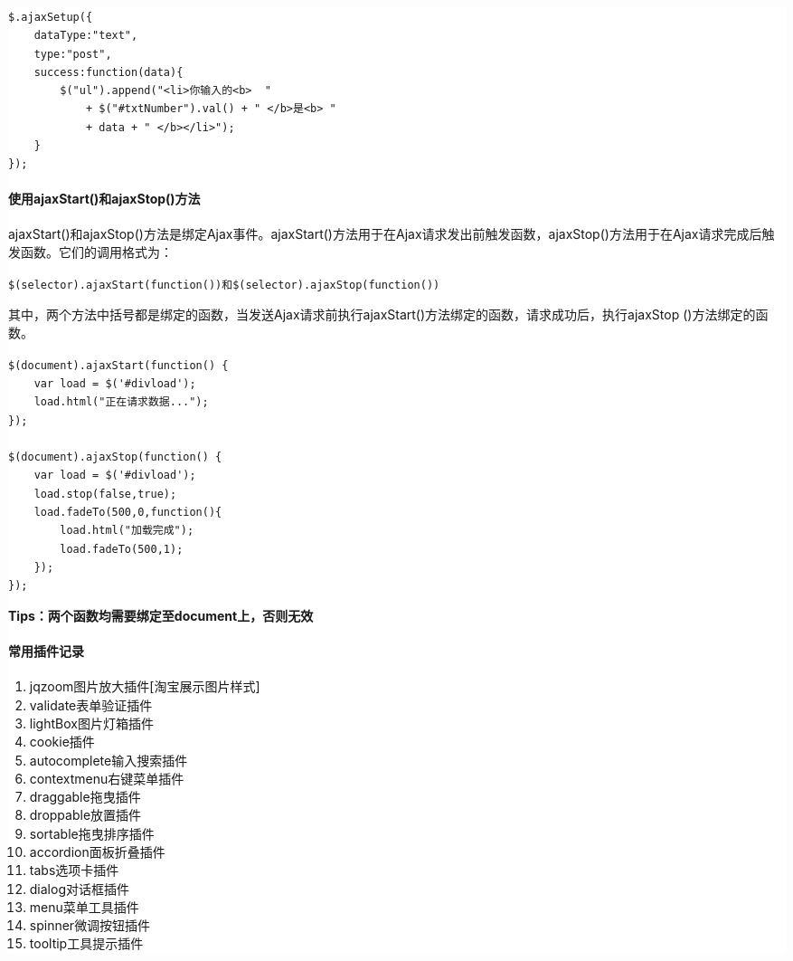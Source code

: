 ~~~
$.ajaxSetup({
    dataType:"text",
    type:"post",
    success:function(data){
        $("ul").append("<li>你输入的<b>  "
            + $("#txtNumber").val() + " </b>是<b> "
            + data + " </b></li>");
    }
});
~~~

#### 使用ajaxStart()和ajaxStop()方法

ajaxStart()和ajaxStop()方法是绑定Ajax事件。ajaxStart()方法用于在Ajax请求发出前触发函数，ajaxStop()方法用于在Ajax请求完成后触发函数。它们的调用格式为：

	$(selector).ajaxStart(function())和$(selector).ajaxStop(function())

其中，两个方法中括号都是绑定的函数，当发送Ajax请求前执行ajaxStart()方法绑定的函数，请求成功后，执行ajaxStop ()方法绑定的函数。

~~~
$(document).ajaxStart(function() {
    var load = $('#divload');
    load.html("正在请求数据...");
});

$(document).ajaxStop(function() {
    var load = $('#divload');
    load.stop(false,true);
    load.fadeTo(500,0,function(){
        load.html("加载完成");
        load.fadeTo(500,1);
    });
});
~~~

**Tips：两个函数均需要绑定至document上，否则无效**

#### 常用插件记录

1. jqzoom图片放大插件[淘宝展示图片样式]
2. validate表单验证插件
3. lightBox图片灯箱插件
4. cookie插件
5. autocomplete输入搜索插件
6. contextmenu右键菜单插件
7. draggable拖曳插件
8. droppable放置插件
9. sortable拖曳排序插件
10. accordion面板折叠插件
11. tabs选项卡插件
12. dialog对话框插件
13. menu菜单工具插件
14. spinner微调按钮插件
15. tooltip工具提示插件
